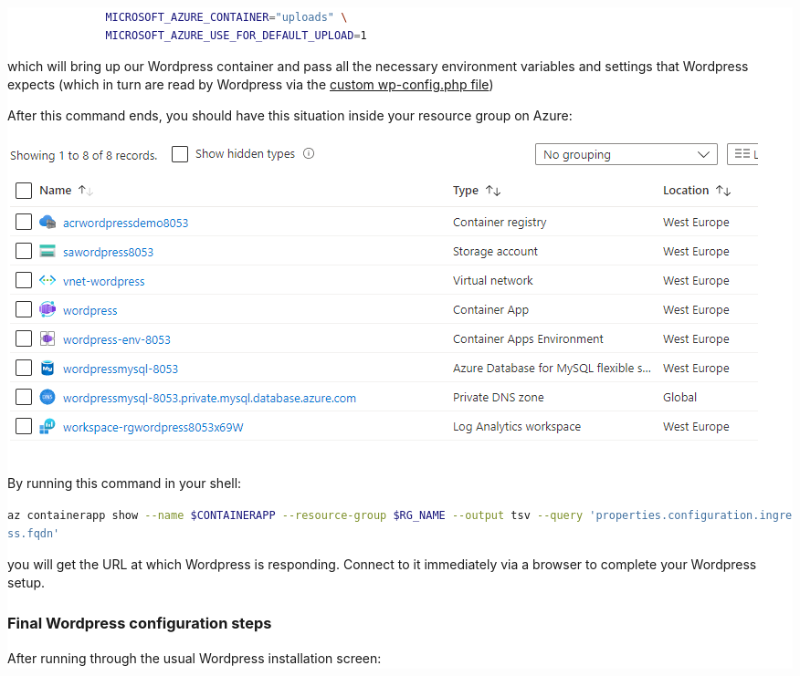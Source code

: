 ```bash
               MICROSOFT_AZURE_CONTAINER="uploads" \
               MICROSOFT_AZURE_USE_FOR_DEFAULT_UPLOAD=1
```

which will bring up our Wordpress container and pass all the necessary environment variables and settings that Wordpress expects (which in turn are read by Wordpress via the [custom wp-config.php file](/public/wp-config.php))

After this command ends, you should have this situation inside your resource group on Azure:

![Deployed resouces on Azure for Wordpress](/assets/deployed_resources.png)

By running this command in your shell:

```bash
az containerapp show --name $CONTAINERAPP --resource-group $RG_NAME --output tsv --query 'properties.configuration.ingress.fqdn'
```

you will get the URL at which Wordpress is responding. Connect to it immediately via a browser to complete your Wordpress setup.

### Final Wordpress configuration steps

After running through the usual Wordpress installation screen:
